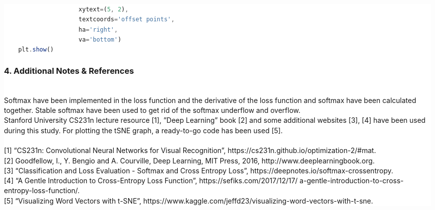 ```javascript
                     xytext=(5, 2),
                     textcoords='offset points',
                     ha='right',
                     va='bottom')
    plt.show()
```

### 4. Additional Notes & References
<br>
Softmax have been implemented in the loss function and the derivative of the loss function and softmax have been calculated together. Stable softmax have been used to get rid of the softmax underflow and overflow.
<br>
Stanford University CS231n lecture resource [1], ”Deep Learning” book [2] and some additional websites [3], [4] have been used during this study. For plotting the tSNE graph, a ready-to-go code has been used [5].
<br>
<br>[1] “CS231n: Convolutional Neural Networks for Visual Recognition”, https://cs231n.github.io/optimization-2/#mat.
<br>[2] Goodfellow, I., Y. Bengio and A. Courville, Deep Learning, MIT Press, 2016, http://www.deeplearningbook.org.
<br>[3] “Classification and Loss Evaluation - Softmax and Cross Entropy Loss”, https://deepnotes.io/softmax-crossentropy.
<br>[4] “A Gentle Introduction to Cross-Entropy Loss Function”, https://sefiks.com/2017/12/17/
a-gentle-introduction-to-cross-entropy-loss-function/.
<br>[5] “Visualizing Word Vectors with t-SNE”, https://www.kaggle.com/jeffd23/visualizing-word-vectors-with-t-sne.
